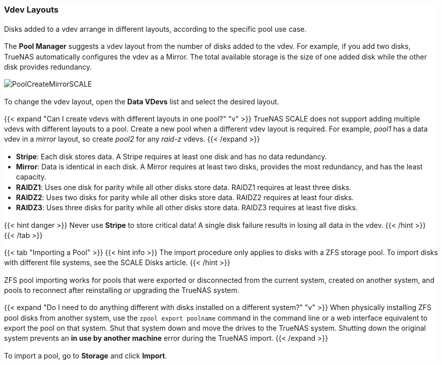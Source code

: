 ### Vdev Layouts

Disks added to a vdev arrange in different layouts, according to the specific pool use case.

The **Pool Manager** suggests a vdev layout from the number of disks added to the vdev.
For example, if you add two disks, TrueNAS automatically configures the vdev as a Mirror. The total available storage is the size of one added disk while the other disk provides redundancy.

![PoolCreateMirrorSCALE](/images/SCALE/PoolCreateMirrorSCALE.png "Creating a Mirror")

To change the vdev layout, open the **Data VDevs** list and select the desired layout.

{{< expand "Can I create vdevs with different layouts in one pool?" "v" >}}
TrueNAS SCALE does not support adding multiple vdevs with different layouts to a pool.
Create a new pool when a different vdev layout is required.
For example, *pool1* has a data vdev in a *mirror* layout, so create *pool2* for any *raid-z* vdevs.
{{< /expand >}}

* **Stripe**: Each disk stores data. A Stripe requires at least one disk and has no data redundancy.
* **Mirror**: Data is identical in each disk. A Mirror requires at least two disks, provides the most redundancy, and has the least capacity.
* **RAIDZ1**: Uses one disk for parity while all other disks store data. RAIDZ1 requires at least three disks.
* **RAIDZ2**: Uses two disks for parity while all other disks store data. RAIDZ2 requires at least four disks.
* **RAIDZ3**: Uses three disks for parity while all other disks store data. RAIDZ3 requires at least five disks.

{{< hint danger >}}
Never use **Stripe** to store critical data! A single disk failure results in losing all data in the vdev.
{{< /hint >}}
{{< /tab >}}

{{< tab "Importing a Pool" >}}
{{< hint info >}}
The import procedure only applies to disks with a ZFS storage pool.
To import disks with different file systems, see the SCALE Disks article.
{{< /hint >}}

ZFS pool importing works for pools that were exported or disconnected from the current system, created on another system, and pools to reconnect after reinstalling or upgrading the TrueNAS system.

{{< expand "Do I need to do anything different with disks installed on a different system?" "v" >}}
When physically installing ZFS pool disks from another system, use the `zpool export poolname` command in the command line or a web interface equivalent to export the pool on that system.
Shut that system down and move the drives to the TrueNAS system.
Shutting down the original system prevents an **in use by another machine** error during the TrueNAS import.
{{< /expand >}}

To import a pool, go to **Storage** and click **Import**.
